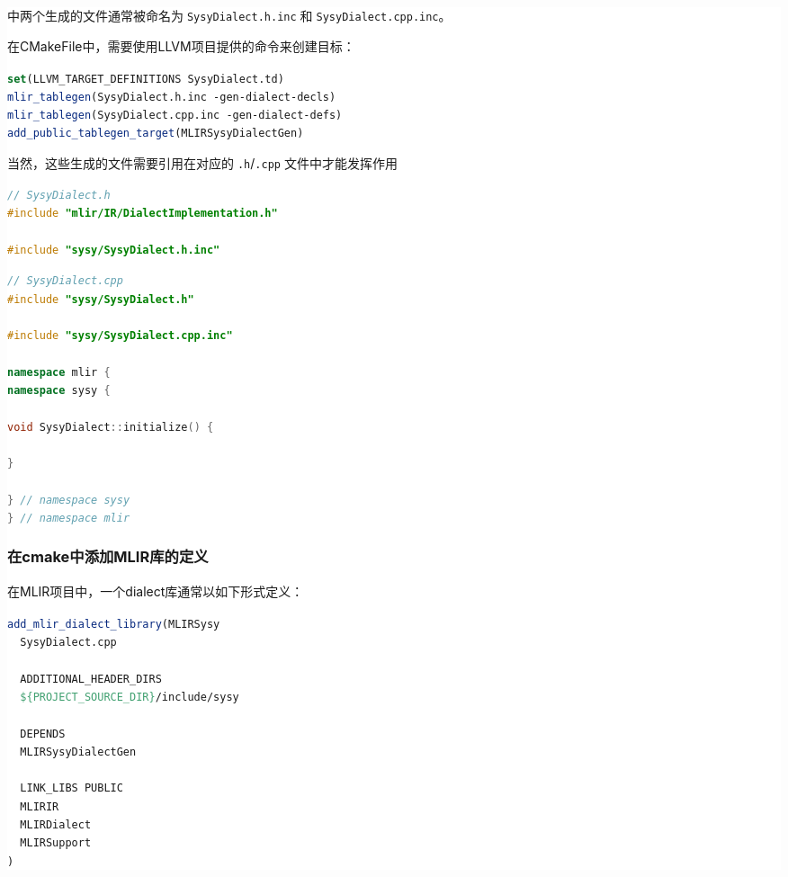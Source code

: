中两个生成的文件通常被命名为 `SysyDialect.h.inc` 和 `SysyDialect.cpp.inc`。

在CMakeFile中，需要使用LLVM项目提供的命令来创建目标：

```cmake
set(LLVM_TARGET_DEFINITIONS SysyDialect.td)
mlir_tablegen(SysyDialect.h.inc -gen-dialect-decls)
mlir_tablegen(SysyDialect.cpp.inc -gen-dialect-defs)
add_public_tablegen_target(MLIRSysyDialectGen)
```

当然，这些生成的文件需要引用在对应的 `.h`/`.cpp` 文件中才能发挥作用

```cpp
// SysyDialect.h
#include "mlir/IR/DialectImplementation.h"

#include "sysy/SysyDialect.h.inc"
```

```cpp
// SysyDialect.cpp
#include "sysy/SysyDialect.h"

#include "sysy/SysyDialect.cpp.inc"

namespace mlir {
namespace sysy {

void SysyDialect::initialize() {

}

} // namespace sysy
} // namespace mlir
```

### 在cmake中添加MLIR库的定义

在MLIR项目中，一个dialect库通常以如下形式定义：

```cmake
add_mlir_dialect_library(MLIRSysy
  SysyDialect.cpp

  ADDITIONAL_HEADER_DIRS
  ${PROJECT_SOURCE_DIR}/include/sysy

  DEPENDS
  MLIRSysyDialectGen

  LINK_LIBS PUBLIC
  MLIRIR
  MLIRDialect
  MLIRSupport
)
```
